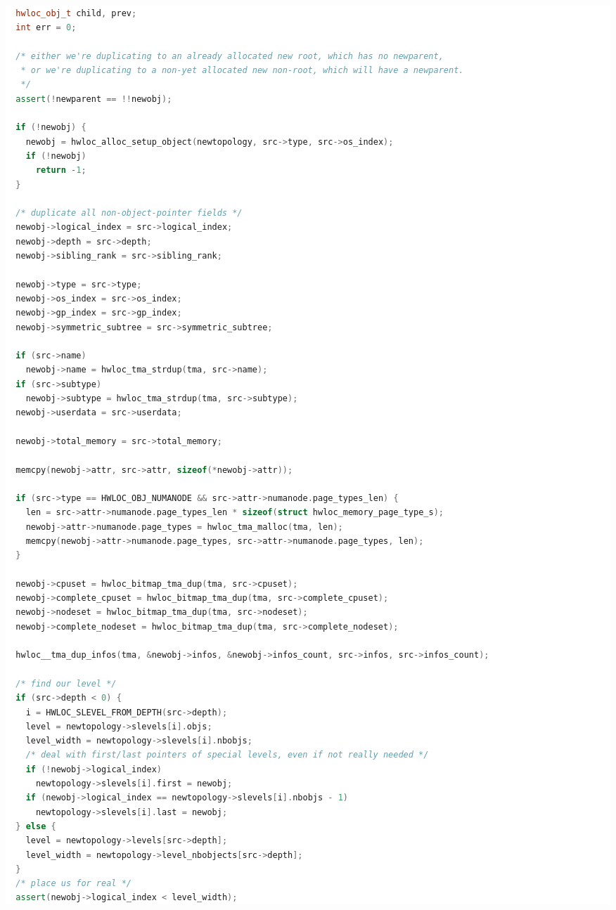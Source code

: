 ```cpp
  hwloc_obj_t child, prev;
  int err = 0;

  /* either we're duplicating to an already allocated new root, which has no newparent,
   * or we're duplicating to a non-yet allocated new non-root, which will have a newparent.
   */
  assert(!newparent == !!newobj);

  if (!newobj) {
    newobj = hwloc_alloc_setup_object(newtopology, src->type, src->os_index);
    if (!newobj)
      return -1;
  }

  /* duplicate all non-object-pointer fields */
  newobj->logical_index = src->logical_index;
  newobj->depth = src->depth;
  newobj->sibling_rank = src->sibling_rank;

  newobj->type = src->type;
  newobj->os_index = src->os_index;
  newobj->gp_index = src->gp_index;
  newobj->symmetric_subtree = src->symmetric_subtree;

  if (src->name)
    newobj->name = hwloc_tma_strdup(tma, src->name);
  if (src->subtype)
    newobj->subtype = hwloc_tma_strdup(tma, src->subtype);
  newobj->userdata = src->userdata;

  newobj->total_memory = src->total_memory;

  memcpy(newobj->attr, src->attr, sizeof(*newobj->attr));

  if (src->type == HWLOC_OBJ_NUMANODE && src->attr->numanode.page_types_len) {
    len = src->attr->numanode.page_types_len * sizeof(struct hwloc_memory_page_type_s);
    newobj->attr->numanode.page_types = hwloc_tma_malloc(tma, len);
    memcpy(newobj->attr->numanode.page_types, src->attr->numanode.page_types, len);
  }

  newobj->cpuset = hwloc_bitmap_tma_dup(tma, src->cpuset);
  newobj->complete_cpuset = hwloc_bitmap_tma_dup(tma, src->complete_cpuset);
  newobj->nodeset = hwloc_bitmap_tma_dup(tma, src->nodeset);
  newobj->complete_nodeset = hwloc_bitmap_tma_dup(tma, src->complete_nodeset);

  hwloc__tma_dup_infos(tma, &newobj->infos, &newobj->infos_count, src->infos, src->infos_count);

  /* find our level */
  if (src->depth < 0) {
    i = HWLOC_SLEVEL_FROM_DEPTH(src->depth);
    level = newtopology->slevels[i].objs;
    level_width = newtopology->slevels[i].nbobjs;
    /* deal with first/last pointers of special levels, even if not really needed */
    if (!newobj->logical_index)
      newtopology->slevels[i].first = newobj;
    if (newobj->logical_index == newtopology->slevels[i].nbobjs - 1)
      newtopology->slevels[i].last = newobj;
  } else {
    level = newtopology->levels[src->depth];
    level_width = newtopology->level_nbobjects[src->depth];
  }
  /* place us for real */
  assert(newobj->logical_index < level_width);
```